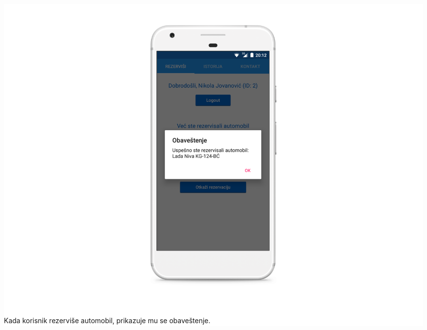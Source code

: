 <p align="center"><img src="https://raw.githubusercontent.com/kovacevic-marko/Car-Rental-Management-System/master/Pictures/13.png" width="72%"/></p>
Kada korisnik rezerviše automobil, prikazuje mu se obaveštenje.
